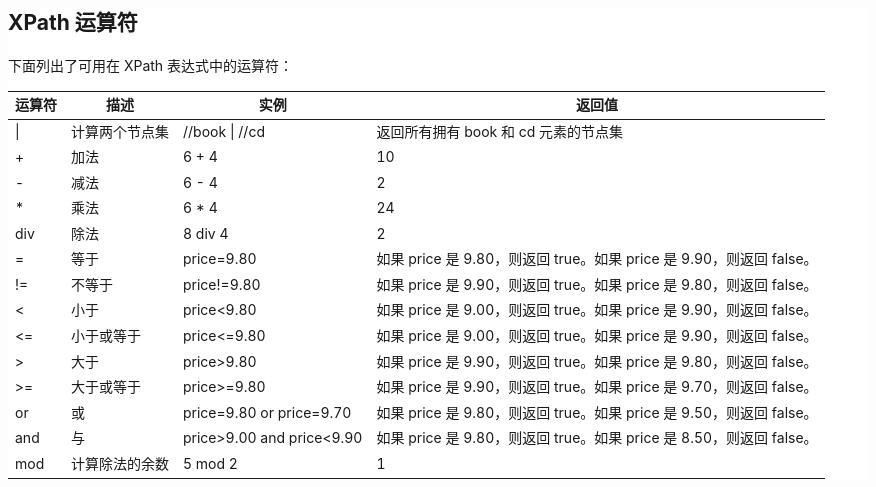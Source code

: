

## XPath 运算符

下面列出了可用在 XPath 表达式中的运算符：

| 运算符  | 描述      | 实例                        | 返回值                                      |
| ---- | ------- | ------------------------- | ---------------------------------------- |
| \|   | 计算两个节点集 | //book \| //cd            | 返回所有拥有 book 和 cd 元素的节点集                  |
| +    | 加法      | 6 + 4                     | 10                                       |
| -    | 减法      | 6 - 4                     | 2                                        |
| *    | 乘法      | 6 * 4                     | 24                                       |
| div  | 除法      | 8 div 4                   | 2                                        |
| =    | 等于      | price=9.80                | 如果 price 是 9.80，则返回 true。如果 price 是 9.90，则返回 false。 |
| !=   | 不等于     | price!=9.80               | 如果 price 是 9.90，则返回 true。如果 price 是 9.80，则返回 false。 |
| <    | 小于      | price<9.80                | 如果 price 是 9.00，则返回 true。如果 price 是 9.90，则返回 false。 |
| <=   | 小于或等于   | price<=9.80               | 如果 price 是 9.00，则返回 true。如果 price 是 9.90，则返回 false。 |
| >    | 大于      | price>9.80                | 如果 price 是 9.90，则返回 true。如果 price 是 9.80，则返回 false。 |
| >=   | 大于或等于   | price>=9.80               | 如果 price 是 9.90，则返回 true。如果 price 是 9.70，则返回 false。 |
| or   | 或       | price=9.80 or price=9.70  | 如果 price 是 9.80，则返回 true。如果 price 是 9.50，则返回 false。 |
| and  | 与       | price>9.00 and price<9.90 | 如果 price 是 9.80，则返回 true。如果 price 是 8.50，则返回 false。 |
| mod  | 计算除法的余数 | 5 mod 2                   | 1                                        |



































